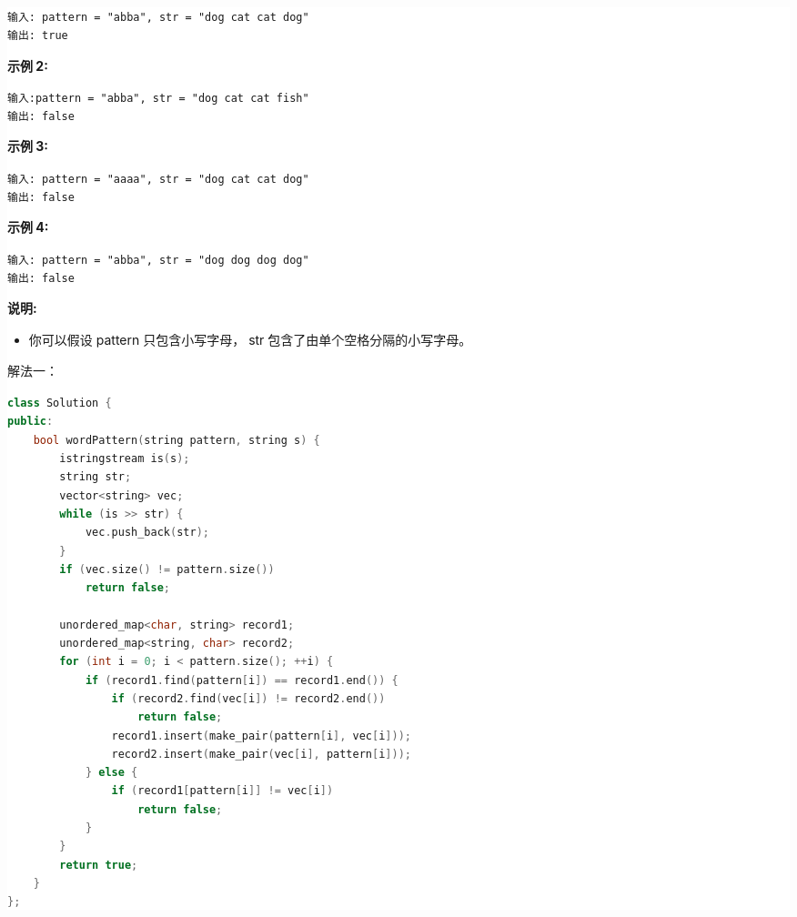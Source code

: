 ```
输入: pattern = "abba", str = "dog cat cat dog"
输出: true
```

**示例 2:**

```
输入:pattern = "abba", str = "dog cat cat fish"
输出: false
```

**示例 3:**

```
输入: pattern = "aaaa", str = "dog cat cat dog"
输出: false
```

**示例 4:**

```
输入: pattern = "abba", str = "dog dog dog dog"
输出: false
```

**说明:**

- 你可以假设 pattern 只包含小写字母， str 包含了由单个空格分隔的小写字母。

解法一：

```c++
class Solution {
public:
    bool wordPattern(string pattern, string s) {
        istringstream is(s);
        string str;
        vector<string> vec;
        while (is >> str) {
            vec.push_back(str);
        }
        if (vec.size() != pattern.size())
            return false;

        unordered_map<char, string> record1;
        unordered_map<string, char> record2;
        for (int i = 0; i < pattern.size(); ++i) {
            if (record1.find(pattern[i]) == record1.end()) {
                if (record2.find(vec[i]) != record2.end())
                    return false;
                record1.insert(make_pair(pattern[i], vec[i]));
                record2.insert(make_pair(vec[i], pattern[i]));
            } else {
                if (record1[pattern[i]] != vec[i])
                    return false;
            }
        }
        return true;
    }
};
```
